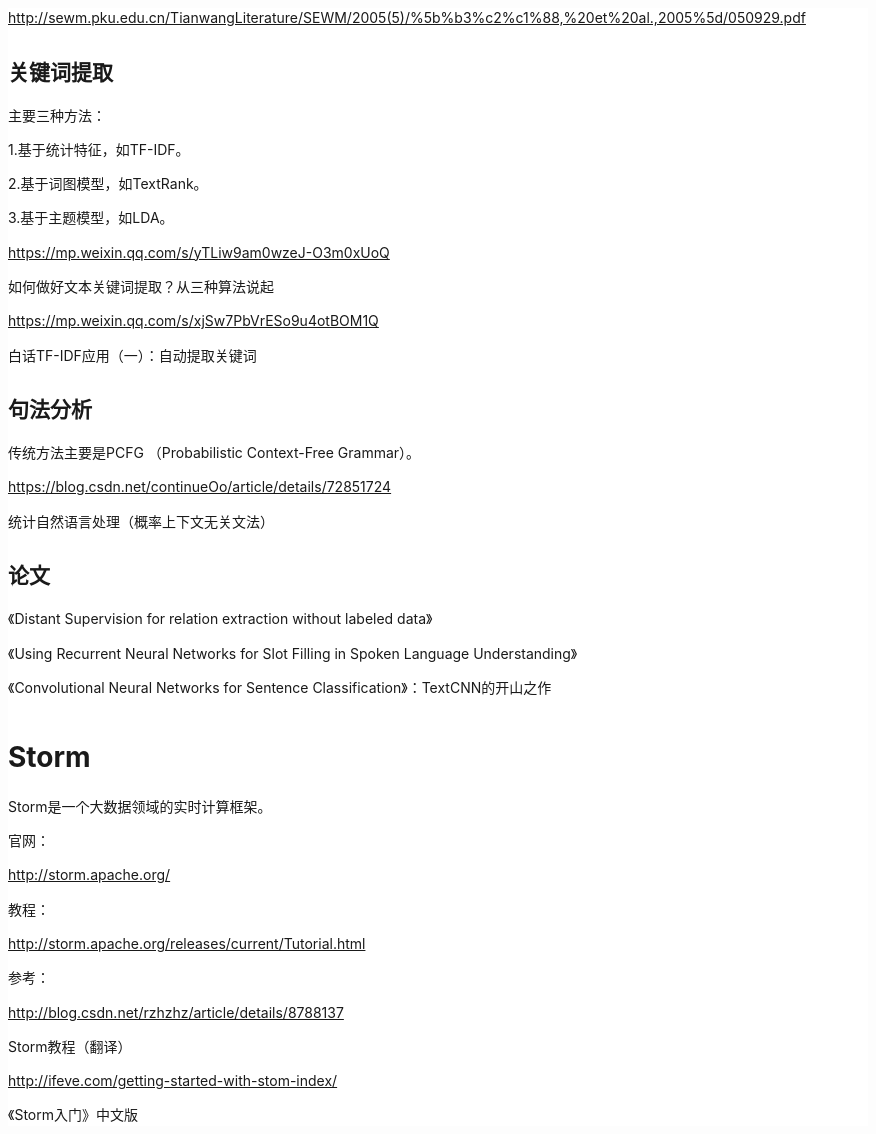 http://sewm.pku.edu.cn/TianwangLiterature/SEWM/2005(5)/%5b%b3%c2%c1%88,%20et%20al.,2005%5d/050929.pdf

## 关键词提取

主要三种方法：

1.基于统计特征，如TF-IDF。

2.基于词图模型，如TextRank。

3.基于主题模型，如LDA。

https://mp.weixin.qq.com/s/yTLiw9am0wzeJ-O3m0xUoQ

如何做好文本关键词提取？从三种算法说起

https://mp.weixin.qq.com/s/xjSw7PbVrESo9u4otBOM1Q

白话TF-IDF应用（一）：自动提取关键词

## 句法分析

传统方法主要是PCFG （Probabilistic Context-Free Grammar）。

https://blog.csdn.net/continueOo/article/details/72851724

统计自然语言处理（概率上下文无关文法）

## 论文

《Distant Supervision for relation extraction without labeled data》

《Using Recurrent Neural Networks for Slot Filling in Spoken Language Understanding》

《Convolutional Neural Networks for Sentence Classification》：TextCNN的开山之作

# Storm

Storm是一个大数据领域的实时计算框架。

官网：

http://storm.apache.org/

教程：

http://storm.apache.org/releases/current/Tutorial.html

参考：

http://blog.csdn.net/rzhzhz/article/details/8788137

Storm教程（翻译）

http://ifeve.com/getting-started-with-stom-index/

《Storm入门》中文版
